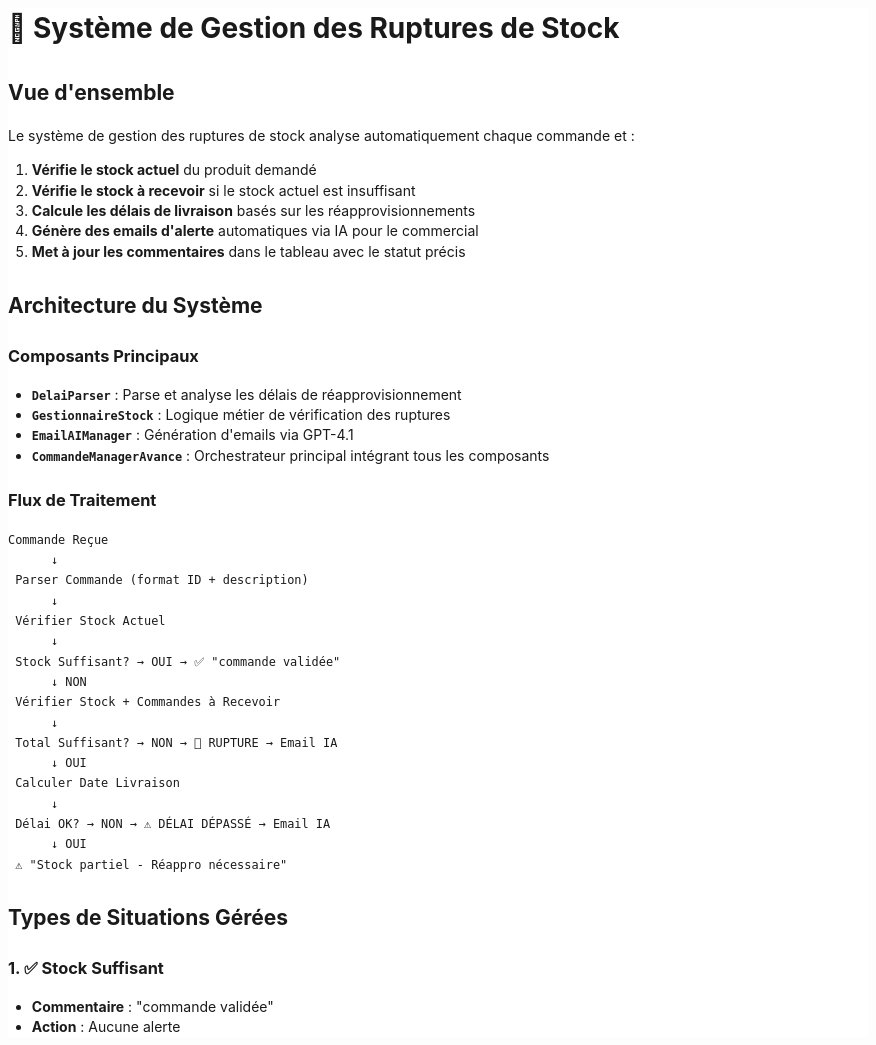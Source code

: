 # 🚨 Système de Gestion des Ruptures de Stock

## Vue d'ensemble

Le système de gestion des ruptures de stock analyse automatiquement chaque commande et :

1. **Vérifie le stock actuel** du produit demandé
2. **Vérifie le stock à recevoir** si le stock actuel est insuffisant  
3. **Calcule les délais de livraison** basés sur les réapprovisionnements
4. **Génère des emails d'alerte** automatiques via IA pour le commercial
5. **Met à jour les commentaires** dans le tableau avec le statut précis

## Architecture du Système

### Composants Principaux

- **`DelaiParser`** : Parse et analyse les délais de réapprovisionnement
- **`GestionnaireStock`** : Logique métier de vérification des ruptures
- **`EmailAIManager`** : Génération d'emails via GPT-4.1
- **`CommandeManagerAvance`** : Orchestrateur principal intégrant tous les composants

### Flux de Traitement

```
Commande Reçue
      ↓
 Parser Commande (format ID + description)
      ↓
 Vérifier Stock Actuel
      ↓
 Stock Suffisant? → OUI → ✅ "commande validée"
      ↓ NON
 Vérifier Stock + Commandes à Recevoir
      ↓
 Total Suffisant? → NON → 🚨 RUPTURE → Email IA
      ↓ OUI
 Calculer Date Livraison
      ↓
 Délai OK? → NON → ⚠️ DÉLAI DÉPASSÉ → Email IA
      ↓ OUI
 ⚠️ "Stock partiel - Réappro nécessaire"
```

## Types de Situations Gérées

### 1. ✅ Stock Suffisant
- **Commentaire** : "commande validée"
- **Action** : Aucune alerte
